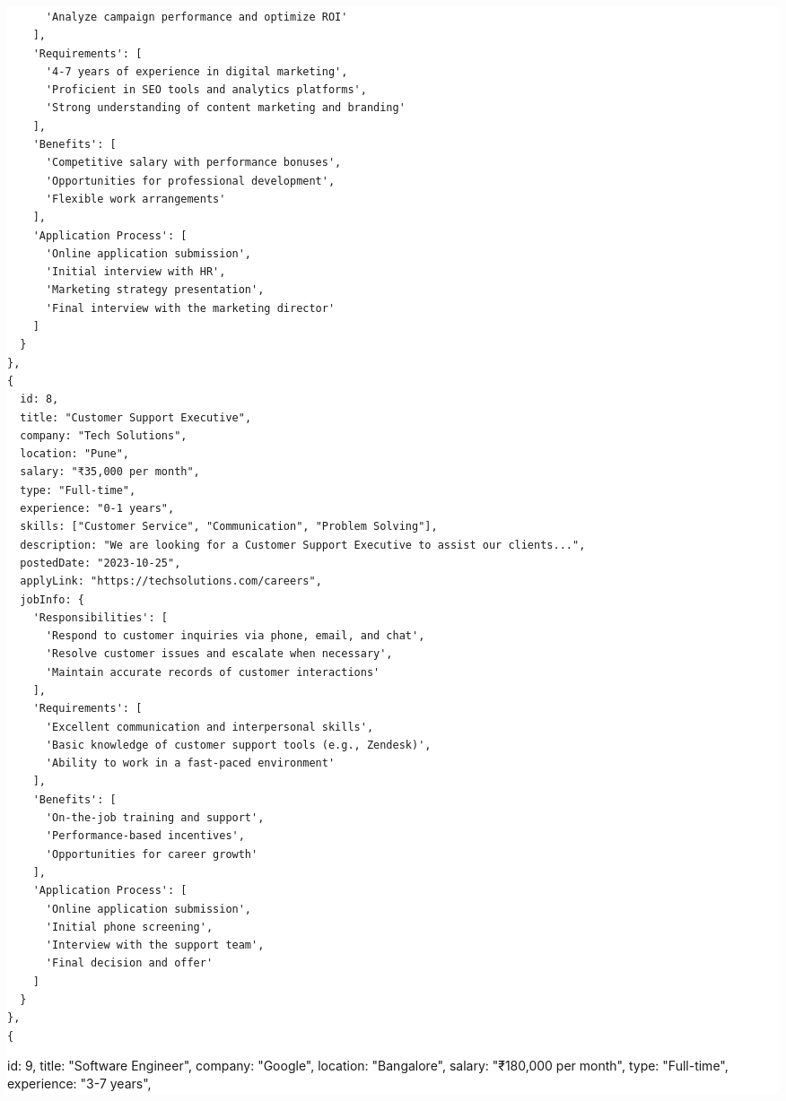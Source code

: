           'Analyze campaign performance and optimize ROI'
        ],
        'Requirements': [
          '4-7 years of experience in digital marketing',
          'Proficient in SEO tools and analytics platforms',
          'Strong understanding of content marketing and branding'
        ],
        'Benefits': [
          'Competitive salary with performance bonuses',
          'Opportunities for professional development',
          'Flexible work arrangements'
        ],
        'Application Process': [
          'Online application submission',
          'Initial interview with HR',
          'Marketing strategy presentation',
          'Final interview with the marketing director'
        ]
      }
    },
    {
      id: 8,
      title: "Customer Support Executive",
      company: "Tech Solutions",
      location: "Pune",
      salary: "₹35,000 per month",
      type: "Full-time",
      experience: "0-1 years",
      skills: ["Customer Service", "Communication", "Problem Solving"],
      description: "We are looking for a Customer Support Executive to assist our clients...",
      postedDate: "2023-10-25",
      applyLink: "https://techsolutions.com/careers",
      jobInfo: {
        'Responsibilities': [
          'Respond to customer inquiries via phone, email, and chat',
          'Resolve customer issues and escalate when necessary',
          'Maintain accurate records of customer interactions'
        ],
        'Requirements': [
          'Excellent communication and interpersonal skills',
          'Basic knowledge of customer support tools (e.g., Zendesk)',
          'Ability to work in a fast-paced environment'
        ],
        'Benefits': [
          'On-the-job training and support',
          'Performance-based incentives',
          'Opportunities for career growth'
        ],
        'Application Process': [
          'Online application submission',
          'Initial phone screening',
          'Interview with the support team',
          'Final decision and offer'
        ]
      }
    },
    {
  id: 9,
  title: "Software Engineer",
  company: "Google",
  location: "Bangalore",
  salary: "₹180,000 per month",
  type: "Full-time",
  experience: "3-7 years",